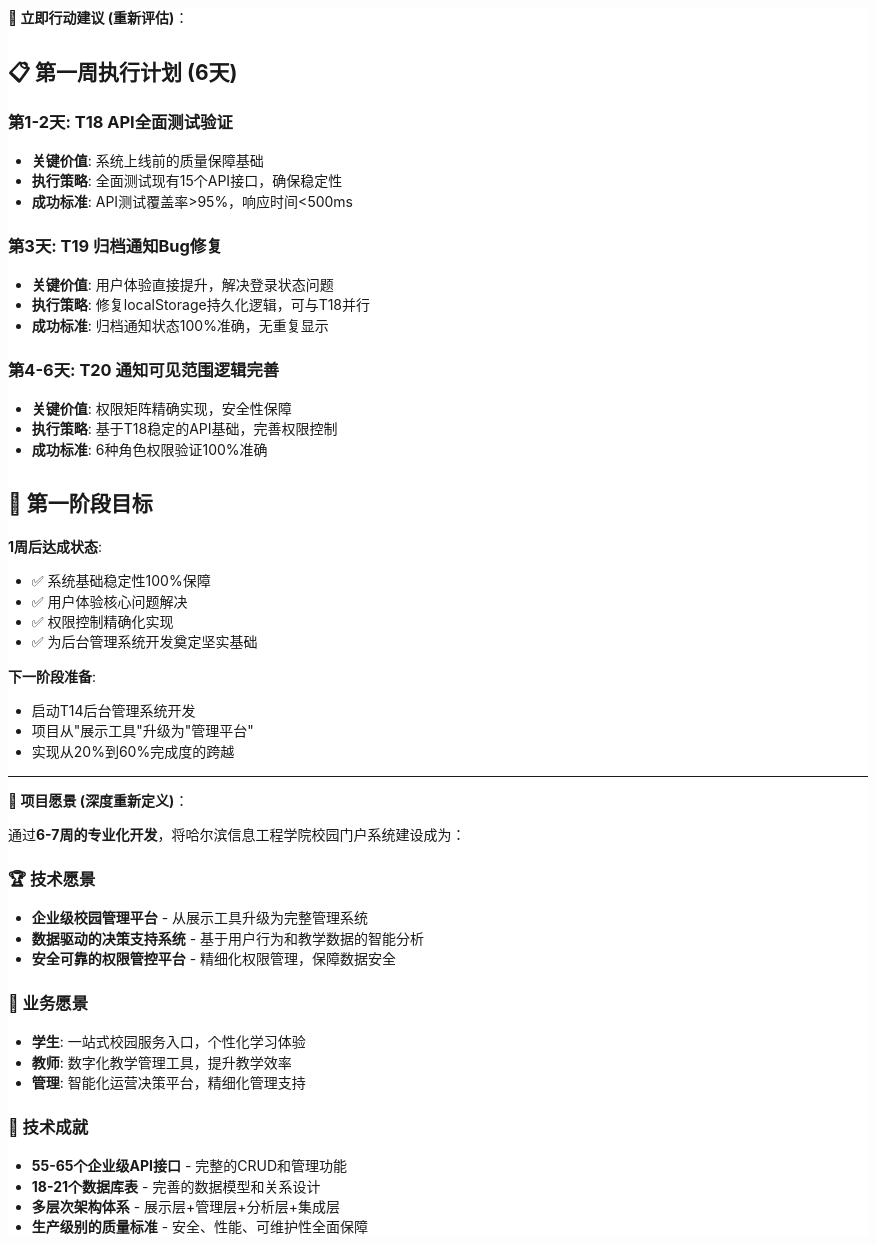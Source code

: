 
**🚀 立即行动建议 (重新评估)**：

## 📋 第一周执行计划 (6天)

### **第1-2天**: T18 API全面测试验证
- **关键价值**: 系统上线前的质量保障基础
- **执行策略**: 全面测试现有15个API接口，确保稳定性
- **成功标准**: API测试覆盖率>95%，响应时间<500ms

### **第3天**: T19 归档通知Bug修复  
- **关键价值**: 用户体验直接提升，解决登录状态问题
- **执行策略**: 修复localStorage持久化逻辑，可与T18并行
- **成功标准**: 归档通知状态100%准确，无重复显示

### **第4-6天**: T20 通知可见范围逻辑完善
- **关键价值**: 权限矩阵精确实现，安全性保障
- **执行策略**: 基于T18稳定的API基础，完善权限控制
- **成功标准**: 6种角色权限验证100%准确

## 🎯 第一阶段目标

**1周后达成状态**:
- ✅ 系统基础稳定性100%保障
- ✅ 用户体验核心问题解决  
- ✅ 权限控制精确化实现
- ✅ 为后台管理系统开发奠定坚实基础

**下一阶段准备**:
- 启动T14后台管理系统开发
- 项目从"展示工具"升级为"管理平台"
- 实现从20%到60%完成度的跨越

---

**🎯 项目愿景 (深度重新定义)**：

通过**6-7周的专业化开发**，将哈尔滨信息工程学院校园门户系统建设成为：

### **🏆 技术愿景**
- **企业级校园管理平台** - 从展示工具升级为完整管理系统
- **数据驱动的决策支持系统** - 基于用户行为和教学数据的智能分析
- **安全可靠的权限管控平台** - 精细化权限管理，保障数据安全

### **🌟 业务愿景**  
- **学生**: 一站式校园服务入口，个性化学习体验
- **教师**: 数字化教学管理工具，提升教学效率
- **管理**: 智能化运营决策平台，精细化管理支持

### **🚀 技术成就**
- **55-65个企业级API接口** - 完整的CRUD和管理功能
- **18-21个数据库表** - 完善的数据模型和关系设计  
- **多层次架构体系** - 展示层+管理层+分析层+集成层
- **生产级别的质量标准** - 安全、性能、可维护性全面保障
